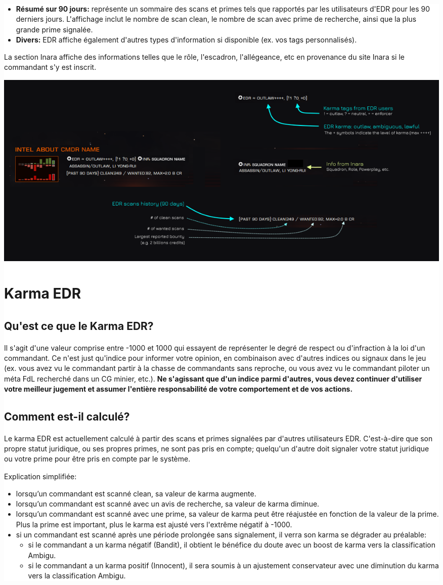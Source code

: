 - **Résumé sur 90 jours:** représente un sommaire des scans et primes tels que rapportés par les utilisateurs d'EDR pour les 90 derniers jours. L'affichage inclut le nombre de scan clean, le nombre de scan avec prime de recherche, ainsi que la plus grande prime signalée.
- **Divers:** EDR affiche également d'autres types d'information si disponible (ex. vos tags personnalisés).

La section Inara affiche des informations telles que le rôle, l'escadron, l'allégeance, etc en provenance du site Inara si le commandant s'y est inscrit.

<img alt="Framing interface of a commander" src="https://github.com/GLWine/edr/blob/master/edr/docs/assets/IMG_13.png?raw=true">

# Karma EDR

## Qu'est ce que le Karma EDR?

Il s'agit d'une valeur comprise entre -1000 et 1000 qui essayent de représenter le degré de respect ou d'infraction à la loi d'un commandant. Ce n'est just qu'indice pour informer votre opinion, en combinaison avec d'autres indices ou signaux dans le jeu (ex. vous avez vu le commandant partir à la chasse de commandants sans reproche, ou vous avez vu le commandant piloter un méta FdL recherché dans un CG minier, etc.). **Ne s'agissant que d'un indice parmi d'autres, vous devez continuer d'utiliser votre meilleur jugement et assumer l'entière responsabilité de votre comportement et de vos actions.**

## Comment est-il calculé?

Le karma EDR est actuellement calculé à partir des scans et primes signalées par d'autres utilisateurs EDR. C'est-à-dire que son propre statut juridique, ou ses propres primes, ne sont pas pris en compte; quelqu'un d'autre doit signaler votre statut juridique ou votre prime pour être pris en compte par le système.

Explication simplifiée:

- lorsqu’un commandant est scanné clean, sa valeur de karma augmente.
- lorsqu’un commandant est scanné avec un avis de recherche, sa valeur de karma diminue.
- lorsqu’un commandant est scanné avec une prime, sa valeur de karma peut être réajustée en fonction de la valeur de la prime. Plus la prime est important, plus le karma est ajusté vers l'extrême négatif à -1000.
- si un commandant est scanné après une période prolongée sans signalement, il verra son karma se dégrader au préalable:
  - si le commandant a un karma négatif (Bandit), il obtient le bénéfice du doute avec un boost de karma vers la classification Ambigu.
  - si le commandant a un karma positif (Innocent), il sera soumis à un ajustement conservateur avec une diminution du karma vers la classification Ambigu.
